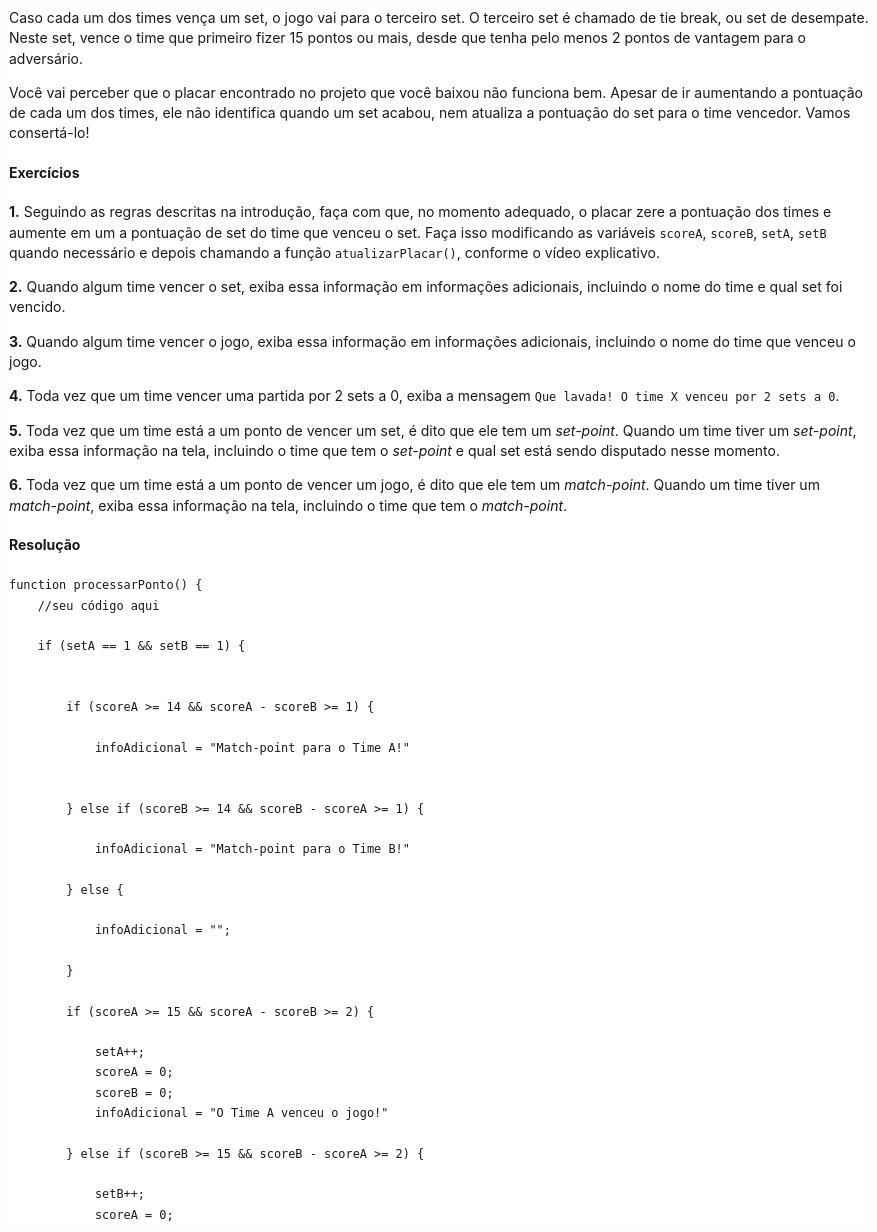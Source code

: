 Caso cada um dos times vença um set, o jogo vai para o terceiro set. O terceiro set é chamado de tie break, ou set de desempate. Neste set, vence o time que primeiro fizer 15 pontos ou mais, desde que tenha pelo menos 2 pontos de vantagem para o adversário.

Você vai perceber que o placar encontrado no projeto que você baixou não funciona bem. Apesar de ir aumentando a pontuação de cada um dos times, ele não identifica quando um set acabou, nem atualiza a pontuação do set para o time vencedor. Vamos consertá-lo!

#### Exercícios

**1.** Seguindo as regras descritas na introdução, faça com que, no momento adequado, o placar zere a pontuação dos times e aumente em um a pontuação de set do time que venceu o set. Faça isso modificando as variáveis `scoreA`, `scoreB`, `setA`, `setB` quando necessário e depois chamando a função `atualizarPlacar()`, conforme o vídeo explicativo.

**2.** Quando algum time vencer o set, exiba essa informação em informações adicionais, incluindo o nome do time e qual set foi vencido.

**3.** Quando algum time vencer o jogo, exiba essa informação em informações adicionais, incluindo o nome do time que venceu o jogo.

**4.** Toda vez que um time vencer uma partida por 2 sets a 0, exiba a mensagem `Que lavada! O time X venceu por 2 sets a 0`.

**5.** Toda vez que um time está a um ponto de vencer um set, é dito que ele tem um *set-point*. Quando um time tiver um *set-point*, exiba essa informação na tela, incluindo o time que tem o *set-point* e qual set está sendo disputado nesse momento.

**6.** Toda vez que um time está a um ponto de vencer um jogo, é dito que ele tem um *match-point*. Quando um time tiver um *match-point*, exiba essa informação na tela, incluindo o time que tem o *match-point*.

#### Resolução

```
function processarPonto() {
    //seu código aqui

    if (setA == 1 && setB == 1) {


        if (scoreA >= 14 && scoreA - scoreB >= 1) {

            infoAdicional = "Match-point para o Time A!"
            
        
        } else if (scoreB >= 14 && scoreB - scoreA >= 1) {

            infoAdicional = "Match-point para o Time B!"
        
        } else {

            infoAdicional = "";

        }

        if (scoreA >= 15 && scoreA - scoreB >= 2) {

            setA++;
            scoreA = 0;
            scoreB = 0;
            infoAdicional = "O Time A venceu o jogo!"
    
        } else if (scoreB >= 15 && scoreB - scoreA >= 2) {
    
            setB++;
            scoreA = 0;
```